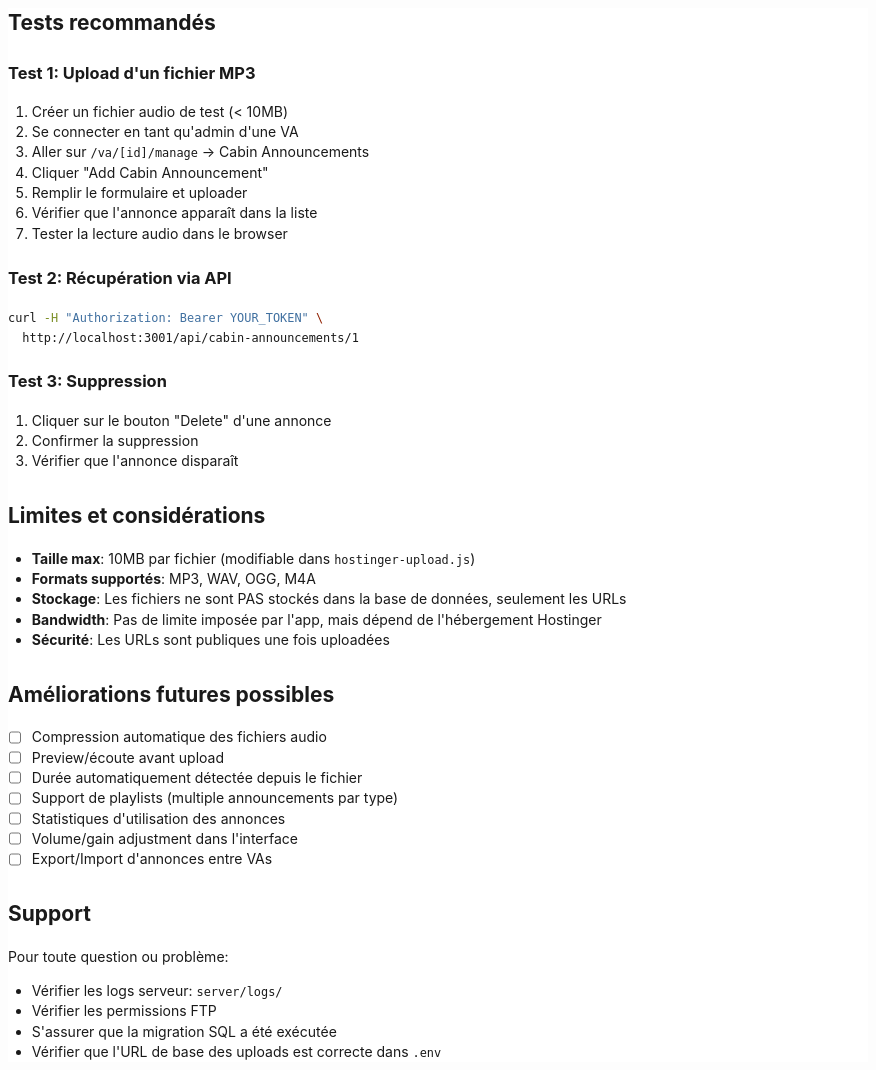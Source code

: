 ## Tests recommandés

### Test 1: Upload d'un fichier MP3
1. Créer un fichier audio de test (< 10MB)
2. Se connecter en tant qu'admin d'une VA
3. Aller sur `/va/[id]/manage` → Cabin Announcements
4. Cliquer "Add Cabin Announcement"
5. Remplir le formulaire et uploader
6. Vérifier que l'annonce apparaît dans la liste
7. Tester la lecture audio dans le browser

### Test 2: Récupération via API
```bash
curl -H "Authorization: Bearer YOUR_TOKEN" \
  http://localhost:3001/api/cabin-announcements/1
```

### Test 3: Suppression
1. Cliquer sur le bouton "Delete" d'une annonce
2. Confirmer la suppression
3. Vérifier que l'annonce disparaît

## Limites et considérations

- **Taille max**: 10MB par fichier (modifiable dans `hostinger-upload.js`)
- **Formats supportés**: MP3, WAV, OGG, M4A
- **Stockage**: Les fichiers ne sont PAS stockés dans la base de données, seulement les URLs
- **Bandwidth**: Pas de limite imposée par l'app, mais dépend de l'hébergement Hostinger
- **Sécurité**: Les URLs sont publiques une fois uploadées

## Améliorations futures possibles

- [ ] Compression automatique des fichiers audio
- [ ] Preview/écoute avant upload
- [ ] Durée automatiquement détectée depuis le fichier
- [ ] Support de playlists (multiple announcements par type)
- [ ] Statistiques d'utilisation des annonces
- [ ] Volume/gain adjustment dans l'interface
- [ ] Export/Import d'annonces entre VAs

## Support

Pour toute question ou problème:
- Vérifier les logs serveur: `server/logs/`
- Vérifier les permissions FTP
- S'assurer que la migration SQL a été exécutée
- Vérifier que l'URL de base des uploads est correcte dans `.env`
